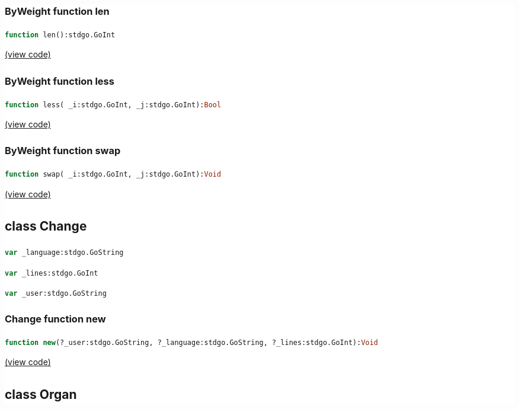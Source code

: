 
### ByWeight function len


```haxe
function len():stdgo.GoInt
```


[\(view code\)](<./Sort_test.hx#L1672>)


### ByWeight function less


```haxe
function less( _i:stdgo.GoInt, _j:stdgo.GoInt):Bool
```


[\(view code\)](<./Sort_test.hx#L1665>)


### ByWeight function swap


```haxe
function swap( _i:stdgo.GoInt, _j:stdgo.GoInt):Void
```


[\(view code\)](<./Sort_test.hx#L1670>)


## class Change


```haxe
var _language:stdgo.GoString
```


```haxe
var _lines:stdgo.GoInt
```


```haxe
var _user:stdgo.GoString
```


### Change function new


```haxe
function new(?_user:stdgo.GoString, ?_language:stdgo.GoString, ?_lines:stdgo.GoInt):Void
```


[\(view code\)](<./Sort_test.hx#L194>)


## class Organ
